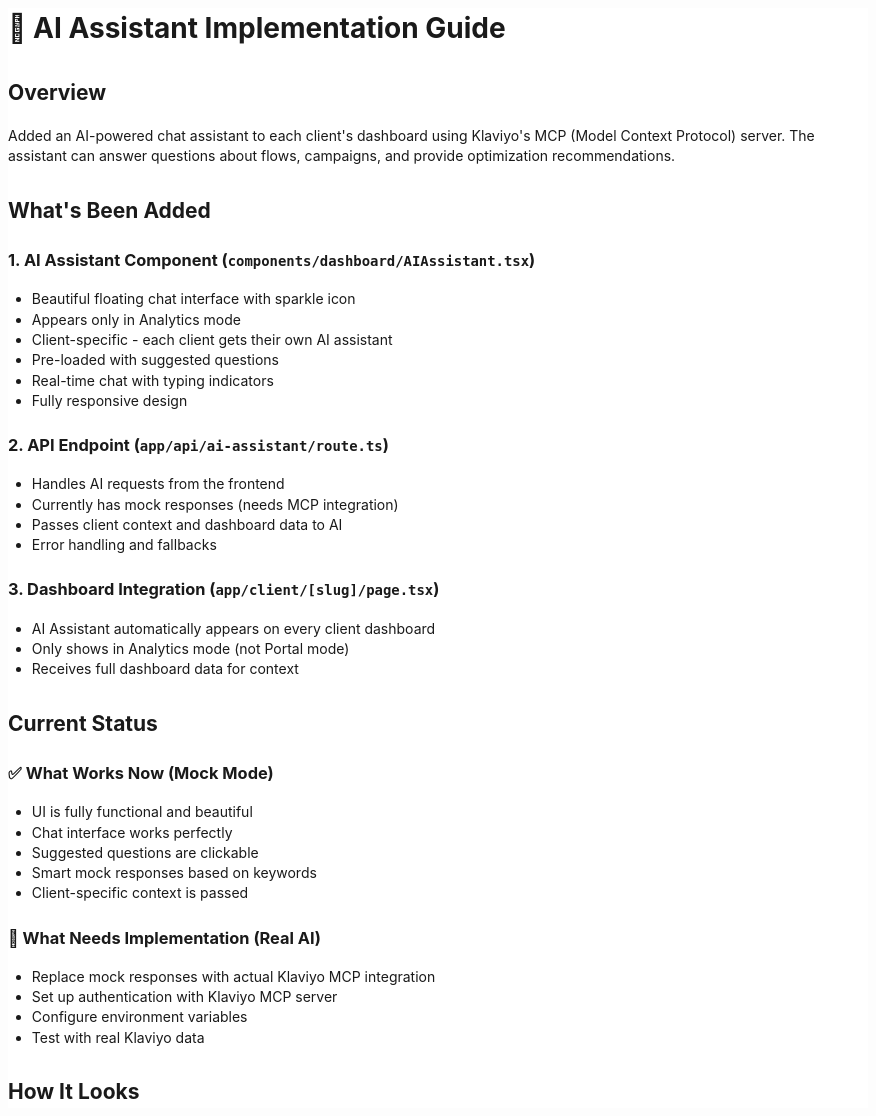 # 🤖 AI Assistant Implementation Guide

## Overview

Added an AI-powered chat assistant to each client's dashboard using Klaviyo's MCP (Model Context Protocol) server. The assistant can answer questions about flows, campaigns, and provide optimization recommendations.

## What's Been Added

### 1. **AI Assistant Component** (`components/dashboard/AIAssistant.tsx`)
- Beautiful floating chat interface with sparkle icon
- Appears only in Analytics mode
- Client-specific - each client gets their own AI assistant
- Pre-loaded with suggested questions
- Real-time chat with typing indicators
- Fully responsive design

### 2. **API Endpoint** (`app/api/ai-assistant/route.ts`)
- Handles AI requests from the frontend
- Currently has mock responses (needs MCP integration)
- Passes client context and dashboard data to AI
- Error handling and fallbacks

### 3. **Dashboard Integration** (`app/client/[slug]/page.tsx`)
- AI Assistant automatically appears on every client dashboard
- Only shows in Analytics mode (not Portal mode)
- Receives full dashboard data for context

## Current Status

### ✅ What Works Now (Mock Mode)
- UI is fully functional and beautiful
- Chat interface works perfectly
- Suggested questions are clickable
- Smart mock responses based on keywords
- Client-specific context is passed

### 🔨 What Needs Implementation (Real AI)
- Replace mock responses with actual Klaviyo MCP integration
- Set up authentication with Klaviyo MCP server
- Configure environment variables
- Test with real Klaviyo data

## How It Looks
